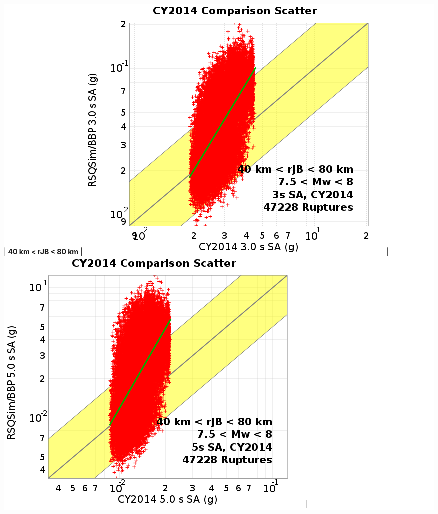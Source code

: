 | **40 km < rJB < 80 km** | ![Scatter Plot](resources/All_Sites_mag_7.5_8_dist_40_80_3s_CY2014_scatter.png) | ![Scatter Plot](resources/All_Sites_mag_7.5_8_dist_40_80_5s_CY2014_scatter.png) |